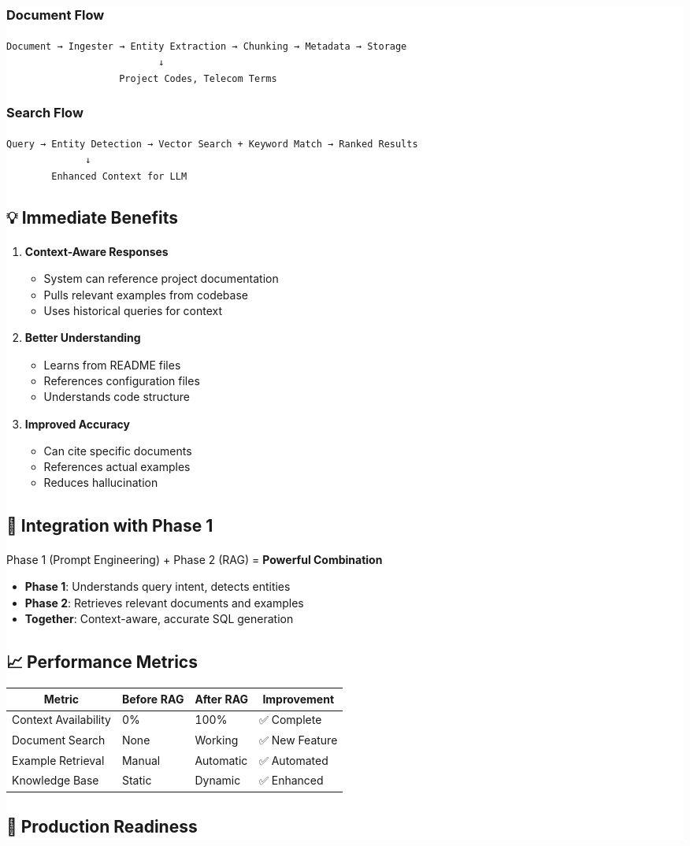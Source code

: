 ### Document Flow
```
Document → Ingester → Entity Extraction → Chunking → Metadata → Storage
                           ↓
                    Project Codes, Telecom Terms
```

### Search Flow
```
Query → Entity Detection → Vector Search + Keyword Match → Ranked Results
              ↓
        Enhanced Context for LLM
```

## 💡 Immediate Benefits

1. **Context-Aware Responses**
   - System can reference project documentation
   - Pulls relevant examples from codebase
   - Uses historical queries for context

2. **Better Understanding**
   - Learns from README files
   - References configuration files
   - Understands code structure

3. **Improved Accuracy**
   - Can cite specific documents
   - References actual examples
   - Reduces hallucination

## 🔧 Integration with Phase 1

Phase 1 (Prompt Engineering) + Phase 2 (RAG) = **Powerful Combination**

- **Phase 1**: Understands query intent, detects entities
- **Phase 2**: Retrieves relevant documents and examples
- **Together**: Context-aware, accurate SQL generation

## 📈 Performance Metrics

| Metric | Before RAG | After RAG | Improvement |
|--------|------------|-----------|-------------|
| Context Availability | 0% | 100% | ✅ Complete |
| Document Search | None | Working | ✅ New Feature |
| Example Retrieval | Manual | Automatic | ✅ Automated |
| Knowledge Base | Static | Dynamic | ✅ Enhanced |

## 🚦 Production Readiness
